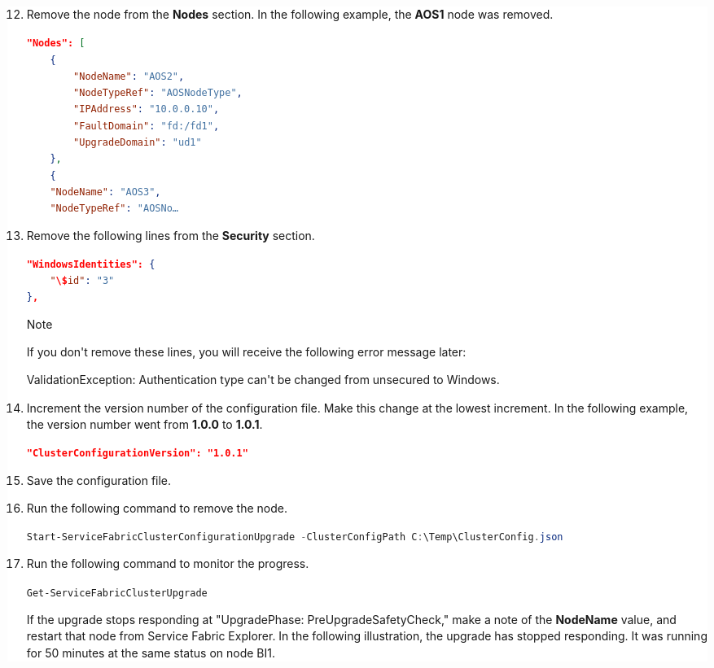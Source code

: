 12. Remove the node from the **Nodes** section. In the following example, the **AOS1** node was removed.

    ```json
    "Nodes": [
        {
            "NodeName": "AOS2",
            "NodeTypeRef": "AOSNodeType",
            "IPAddress": "10.0.0.10",
            "FaultDomain": "fd:/fd1",
            "UpgradeDomain": "ud1"
        },
        {
        "NodeName": "AOS3",
        "NodeTypeRef": "AOSNo…
    ```

13. Remove the following lines from the **Security** section.

    ```json
    "WindowsIdentities": {
        "\$id": "3"
    },
    ```

    > [!NOTE]
    > If you don't remove these lines, you will receive the following error message later:
    >
    > ValidationException: Authentication type can't be changed from unsecured to Windows.

14. Increment the version number of the configuration file. Make this change at the lowest increment. In the following example, the version number went from **1.0.0** to **1.0.1**.

    ```json
    "ClusterConfigurationVersion": "1.0.1"
    ```

15. Save the configuration file.
16. Run the following command to remove the node.

    ```powershell
    Start-ServiceFabricClusterConfigurationUpgrade -ClusterConfigPath C:\Temp\ClusterConfig.json
    ```

17. Run the following command to monitor the progress.

    ```powershell
    Get-ServiceFabricClusterUpgrade
    ```

    If the upgrade stops responding at "UpgradePhase: PreUpgradeSafetyCheck," make a note of the **NodeName** value, and restart that node from Service Fabric Explorer. In the following illustration, the upgrade has stopped responding. It was running for 50 minutes at the same status on node BI1.

